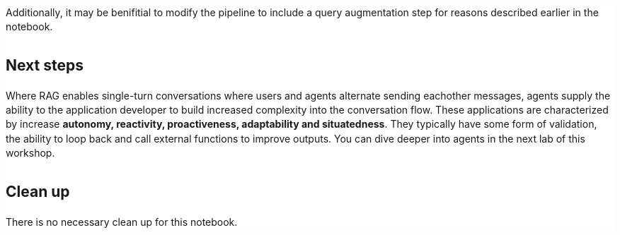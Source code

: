 Additionally, it may be benifitial to modify the pipeline to include a query augmentation step for reasons described earlier in the notebook.

<h2>Next steps</h2>

Where RAG enables single-turn conversations where users and agents alternate sending eachother messages, agents supply the ability to the application developer to build increased complexity into the conversation flow. These applications are characterized by increase **autonomy, reactivity, proactiveness, adaptability and situatedness**. They typically have some form of validation, the ability to loop back and call external functions to improve outputs. You can dive deeper into agents in the next lab of this workshop.

<h2>Clean up</h2>

There is no necessary clean up for this notebook.
